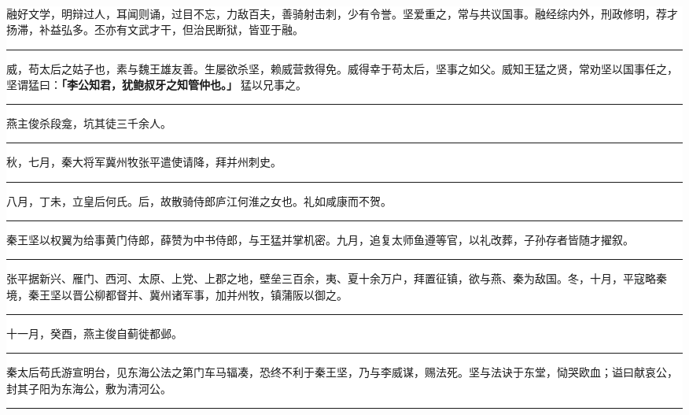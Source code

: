 
![](assets/audios/100/71.mp3)

融好文学，明辩过人，耳闻则诵，过目不忘，力敌百夫，善骑射击刺，少有令誉。坚爱重之，常与共议国事。融经综内外，刑政修明，荐才扬滞，补益弘多。丕亦有文武才干，但治民断狱，皆亚于融。

---

![](assets/audios/100/72.mp3)

威，苟太后之姑子也，素与魏王雄友善。生屡欲杀坚，赖威营救得免。威得幸于苟太后，坚事之如父。威知王猛之贤，常劝坚以国事任之，坚谓猛曰：__「李公知君，犹鲍叔牙之知管仲也。」__ 猛以兄事之。

---

![](assets/audios/100/73.mp3)

燕主俊杀段龛，坑其徒三千余人。

---

![](assets/audios/100/74.mp3)

秋，七月，秦大将军冀州牧张平遣使请降，拜并州刺史。

---

![](assets/audios/100/75.mp3)

八月，丁未，立皇后何氏。后，故散骑侍郎庐江何淮之女也。礼如咸康而不贺。

---

![](assets/audios/100/76.mp3)

秦王坚以权翼为给事黄门侍郎，薛赞为中书侍郎，与王猛并掌机密。九月，追复太师鱼遵等官，以礼改葬，子孙存者皆随才擢叙。

---

![](assets/audios/100/77.mp3)

张平据新兴、雁门、西河、太原、上党、上郡之地，壁垒三百余，夷、夏十余万户，拜置征镇，欲与燕、秦为敌国。冬，十月，平寇略秦境，秦王坚以晋公柳都督并、冀州诸军事，加并州牧，镇蒲阪以御之。

---

![](assets/audios/100/78.mp3)

十一月，癸酉，燕主俊自蓟徙都邺。

---

![](assets/audios/100/79.mp3)

秦太后苟氏游宣明台，见东海公法之第门车马辐凑，恐终不利于秦王坚，乃与李威谋，赐法死。坚与法诀于东堂，恸哭欧血；谥曰献哀公，封其子阳为东海公，敷为清河公。

---

![](assets/audios/100/80.mp3)
